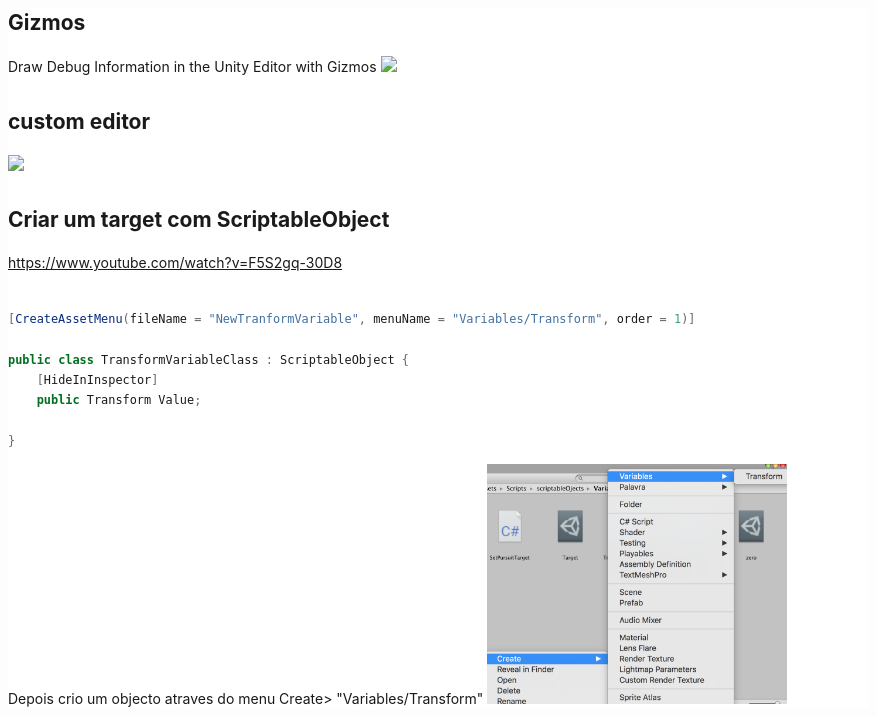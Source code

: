 
## Gizmos

Draw Debug Information in the Unity Editor with Gizmos
[![](https://img.youtube.com/vi/S7HfszIEAAY/0.jpg)](https://www.youtube.com/watch?v=S7HfszIEAAY)

## custom editor
[![](https://img.youtube.com/vi/3efiobxsurY/0.jpg)](https://www.youtube.com/watch?v=3efiobxsurY)

## Criar um target com ScriptableObject

https://www.youtube.com/watch?v=F5S2gq-30D8


```cs

[CreateAssetMenu(fileName = "NewTranformVariable", menuName = "Variables/Transform", order = 1)]

public class TransformVariableClass : ScriptableObject {
    [HideInInspector]
    public Transform Value;

}
```

Depois crio um objecto  atraves do menu Create> "Variables/Transform"
<img src="./img/unity/target0.png?raw=true" width="300">
